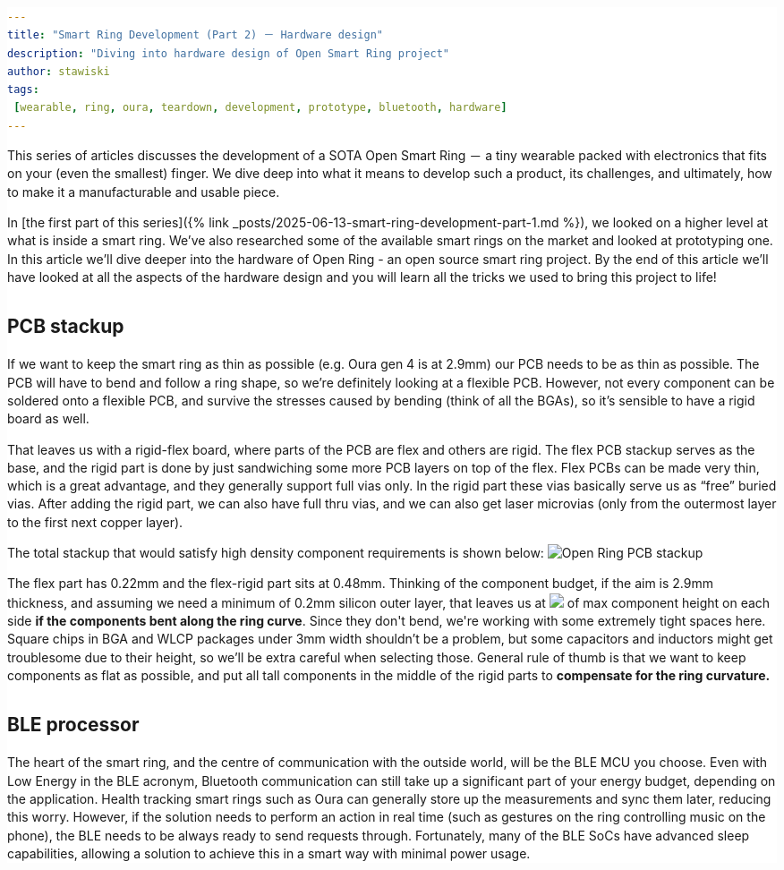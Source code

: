 ```yaml
---
title: "Smart Ring Development (Part 2) － Hardware design"
description: "Diving into hardware design of Open Smart Ring project"
author: stawiski
tags:
 [wearable, ring, oura, teardown, development, prototype, bluetooth, hardware]
---
```




This series of articles discusses the development of a SOTA Open Smart Ring － a tiny wearable packed with electronics that fits on your (even the smallest) finger. We dive deep into what it means to develop such a product, its challenges, and ultimately, how to make it a manufacturable and usable piece.



In [the first part of this series]({% link _posts/2025-06-13-smart-ring-development-part-1.md %}), we looked on a higher level at what is inside a smart ring. We’ve also researched some of the available smart rings on the market and looked at prototyping one. In this article we’ll dive deeper into the hardware of Open Ring - an open source smart ring project. By the end of this article we’ll have looked at all the aspects of the hardware design and you will learn all the tricks we used to bring this project to life!

## PCB stackup

If we want to keep the smart ring as thin as possible (e.g. Oura gen 4 is at 2.9mm) our PCB needs to be as thin as possible. The PCB will have to bend and follow a ring shape, so we’re definitely looking at a flexible PCB. However, not every component can be soldered onto a flexible PCB, and survive the stresses caused by bending (think of all the BGAs), so it’s sensible to have a rigid board as well.

That leaves us with a rigid-flex board, where parts of the PCB are flex and others are rigid. The flex PCB stackup serves as the base, and the rigid part is done by just sandwiching some more PCB layers on top of the flex. Flex PCBs can be made very thin, which is a great advantage, and they generally support full vias only. In the rigid part these vias basically serve us as “free” buried vias. After adding the rigid part, we can also have full thru vias, and we can also get laser microvias (only from the outermost layer to the first next copper layer).

The total stackup that would satisfy high density component requirements is shown below:
![Open Ring PCB stackup](https://raw.githubusercontent.com/stawiski/open-ring/main/images/ring-pcb-stackup.png)

The flex part has 0.22mm and the flex-rigid part sits at 0.48mm. Thinking of the component budget, if the aim is 2.9mm thickness, and assuming we need a minimum of 0.2mm silicon outer layer, that leaves us at <span align="center"><img src="{% img_url smart-ring/ring-height-latex-equation.svg %}" /></span> of max component height on each side **if the components bent along the ring curve**. Since they don't bend, we're working with some extremely tight spaces here. Square chips in BGA and WLCP packages under 3mm width shouldn’t be a problem, but some capacitors and inductors might get troublesome due to their height, so we’ll be extra careful when selecting those. General rule of thumb is that we want to keep components as flat as possible, and put all tall components in the middle of the rigid parts to **compensate for the ring curvature.**

## BLE processor

The heart of the smart ring, and the centre of communication with the outside world, will be the BLE MCU you choose. Even with Low Energy in the BLE acronym, Bluetooth communication can still take up a significant part of your energy budget, depending on the application. Health tracking smart rings such as Oura can generally store up the measurements and sync them later, reducing this worry. However, if the solution needs to perform an action in real time (such as gestures on the ring controlling music on the phone), the BLE needs to be always ready to send requests through. Fortunately, many of the BLE SoCs have advanced sleep capabilities, allowing a solution to achieve this in a smart way with minimal power usage.

